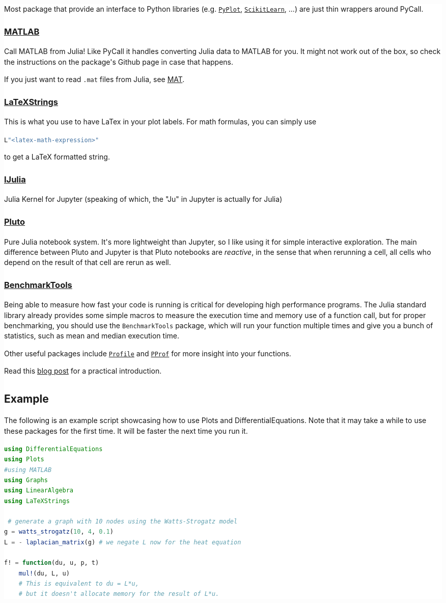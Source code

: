 Most package that provide an interface to Python libraries (e.g. [`PyPlot`](https://github.com/JuliaPy/PyPlot.jl), [`ScikitLearn`](https://scikitlearnjl.readthedocs.io/en/latest/), ...) are just thin wrappers around PyCall.

### [MATLAB](https://github.com/JuliaInterop/MATLAB.jl)
Call MATLAB from Julia! Like PyCall it handles converting Julia data to MATLAB for you. It might not work out of the box, so check the instructions on the package's Github page in case that happens.

If you just want to read `.mat` files from Julia, see [MAT](https://github.com/JuliaIO/MAT.jl).

### [LaTeXStrings](https://github.com/stevengj/LaTeXStrings.jl)
This is what you use to have LaTex in your plot labels. For math formulas, you can simply use
```Julia
L"<latex-math-expression>"
```
to get a LaTeX formatted string.

### [IJulia](https://julialang.github.io/IJulia.jl/stable/manual/installation/)
Julia Kernel for Jupyter (speaking of which, the "Ju" in Jupyter is actually for Julia)

### [Pluto](https://github.com/fonsp/Pluto.jl)
Pure Julia notebook system. It's more lightweight than Jupyter, so I like using it for simple interactive exploration. The main difference between Pluto and Jupyter is that Pluto notebooks are *reactive*, in the sense that when rerunning a cell, all cells who depend on the result of that cell are rerun as well.

### [BenchmarkTools](https://juliaci.github.io/BenchmarkTools.jl/dev/)
Being able to measure how fast your code is running is critical for developing high performance programs. The Julia standard library already provides some simple macros to measure the execution time and memory use of a function call, but for proper benchmarking, you should use the `BenchmarkTools` package, which will run your function multiple times and give you a bunch of statistics, such as mean and median execution time.

Other useful packages include [`Profile`](https://github.com/staticfloat/Profile.jl) and [`PProf`](https://github.com/JuliaPerf/PProf.jl) for more insight into your functions.

Read this [blog post](https://opensourc.es/blog/benchmarking-and-profiling-julia-code/) for a practical introduction.


## Example

The following is an example script showcasing how to use Plots and DifferentialEquations. Note that it may take a while to use these packages for the first time. It will be faster the next time you run it.

```Julia
using DifferentialEquations
using Plots
#using MATLAB
using Graphs
using LinearAlgebra
using LaTeXStrings

 # generate a graph with 10 nodes using the Watts-Strogatz model
g = watts_strogatz(10, 4, 0.1)
L = - laplacian_matrix(g) # we negate L now for the heat equation

f! = function(du, u, p, t)
    mul!(du, L, u) 
    # This is equivalent to du = L*u, 
    # but it doesn't allocate memory for the result of L*u.
```